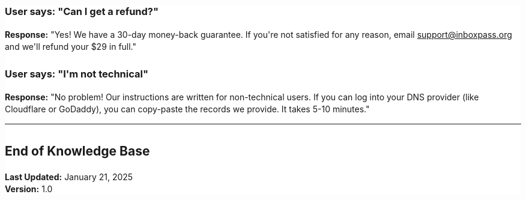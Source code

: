 ### User says: "Can I get a refund?"
**Response:** "Yes! We have a 30-day money-back guarantee. If you're not satisfied for any reason, email support@inboxpass.org and we'll refund your $29 in full."

### User says: "I'm not technical"
**Response:** "No problem! Our instructions are written for non-technical users. If you can log into your DNS provider (like Cloudflare or GoDaddy), you can copy-paste the records we provide. It takes 5-10 minutes."

---

## End of Knowledge Base

**Last Updated:** January 21, 2025  
**Version:** 1.0  

